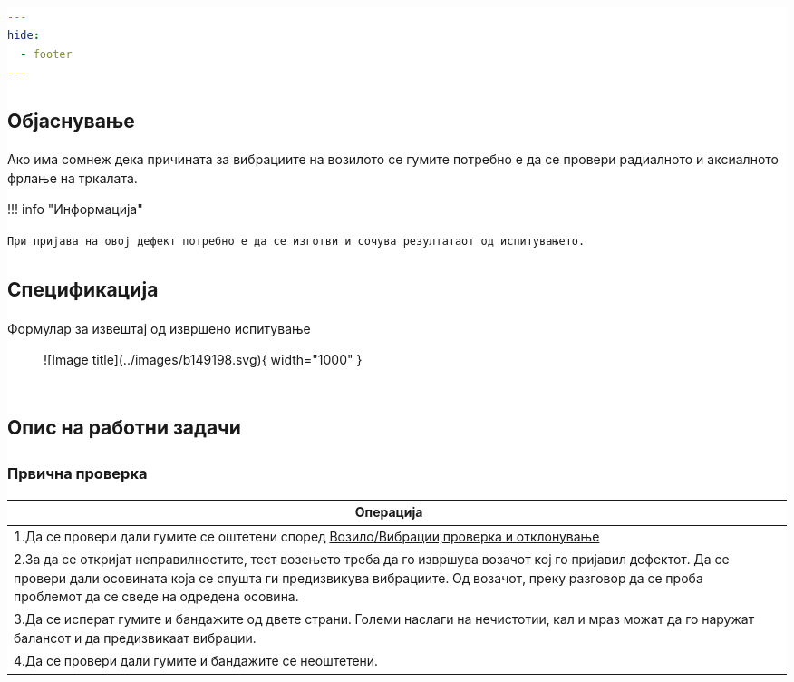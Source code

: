 ```yaml
---
hide:
  - footer
---
```


## Објаснување

Ако има сомнеж дека причината за вибрациите на возилото се гумите потребно е да се провери радиалното и аксиалното фрлање на тркалата.

!!! info "Информација"

    При пријава на овој дефект потребно е да се изготви и сочува резултатаот од испитувањето.

## Спецификација

Формулар за извештај од извршено испитување

<figure markdown>
  ![Image title](../images/b149198.svg){ width="1000" }
  <figcaption>&nbsp;</figcaption>
</figure>

## Опис на работни задачи

### Првична проверка

| Операција |&nbsp;|
|-|-|
| 1.Да се провери дали гумите се оштетени според [Возило/Вибрации,проверка и отклонување](../vehicle/000004.md) | &nbsp; |
| 2.За да се откријат неправилностите, тест возењето треба да го извршува возачот кој го пријавил дефектот. Да се провери дали осовината која се спушта ги предизвикува вибрациите. Од возачот, преку разговор да се проба проблемот да се сведе на одредена осовина. | &nbsp; |
| 3.Да се исперат гумите и бандажите од двете страни. Големи наслаги на нечистотии, кал и мраз можат да го наружат балансот и да предизвикаат вибрации. | &nbsp; |
| 4.Да се провери дали гумите и бандажите се неоштетени. | &nbsp; |